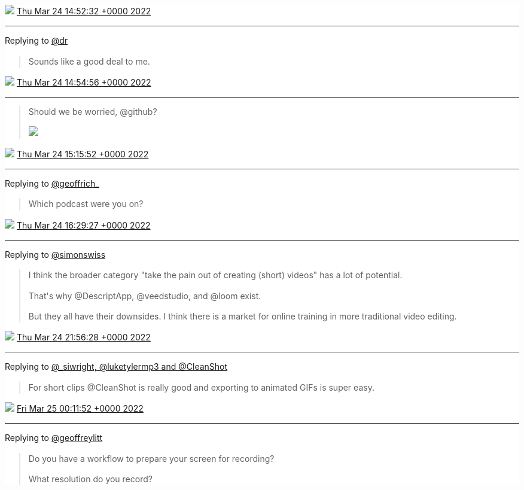 <img src="media/tweet.ico" width="12" /> [Thu Mar 24 14:52:32 +0000 2022](https://twitter.com/maiertech/status/1507007461974151180)

----

Replying to [@dr](https://twitter.com/dr/status/1506955533730779139)

> Sounds like a good deal to me.

<img src="media/tweet.ico" width="12" /> [Thu Mar 24 14:54:56 +0000 2022](https://twitter.com/maiertech/status/1507008068269187082)

----

> Should we be worried, @github? 
> 
> ![](media/1507013333693599751-FOn8oyGVUAEp3bd.jpg)

<img src="media/tweet.ico" width="12" /> [Thu Mar 24 15:15:52 +0000 2022](https://twitter.com/maiertech/status/1507013333693599751)

----

Replying to [@geoffrich_](https://twitter.com/geoffrich_/status/1507031600957059074)

> Which podcast were you on?

<img src="media/tweet.ico" width="12" /> [Thu Mar 24 16:29:27 +0000 2022](https://twitter.com/maiertech/status/1507031850811891721)

----

Replying to [@simonswiss](https://twitter.com/simonswiss/status/1507096093590695936)

> I think the broader category "take the pain out of creating (short) videos" has a lot of potential.
> 
> That's why @DescriptApp, @veedstudio, and @loom exist.
> 
> But they all have their downsides. I think there is a market for online training in more traditional video editing.

<img src="media/tweet.ico" width="12" /> [Thu Mar 24 21:56:28 +0000 2022](https://twitter.com/maiertech/status/1507114149188354054)

----

Replying to [@_siwright, @luketylermp3 and @CleanShot](https://twitter.com/_siwright/status/1506635342501318658)

> For short clips @CleanShot is really good and exporting to animated GIFs is super easy.

<img src="media/tweet.ico" width="12" /> [Fri Mar 25 00:11:52 +0000 2022](https://twitter.com/maiertech/status/1507148224448061440)

----

Replying to [@geoffreylitt](https://twitter.com/geoffreylitt/status/1507044923773751301)

> Do you have a workflow to prepare your screen for recording?
> 
> What resolution do you record?
